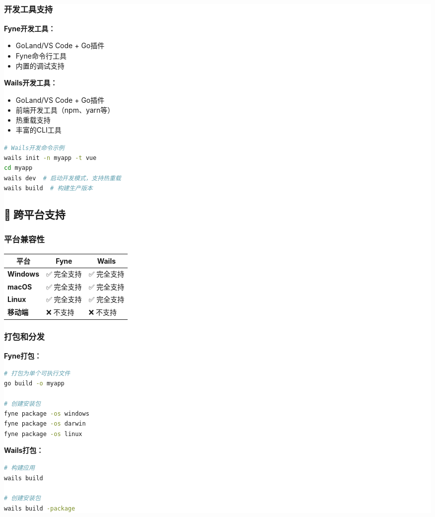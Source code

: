 ### 开发工具支持

**Fyne开发工具：**
- GoLand/VS Code + Go插件
- Fyne命令行工具
- 内置的调试支持

**Wails开发工具：**
- GoLand/VS Code + Go插件
- 前端开发工具（npm、yarn等）
- 热重载支持
- 丰富的CLI工具

```bash
# Wails开发命令示例
wails init -n myapp -t vue
cd myapp
wails dev  # 启动开发模式，支持热重载
wails build  # 构建生产版本
```

## 📱 跨平台支持

### 平台兼容性

| 平台 | Fyne | Wails |
|------|------|-------|
| **Windows** | ✅ 完全支持 | ✅ 完全支持 |
| **macOS** | ✅ 完全支持 | ✅ 完全支持 |
| **Linux** | ✅ 完全支持 | ✅ 完全支持 |
| **移动端** | ❌ 不支持 | ❌ 不支持 |

### 打包和分发

**Fyne打包：**
```bash
# 打包为单个可执行文件
go build -o myapp

# 创建安装包
fyne package -os windows
fyne package -os darwin
fyne package -os linux
```

**Wails打包：**
```bash
# 构建应用
wails build

# 创建安装包
wails build -package
```

